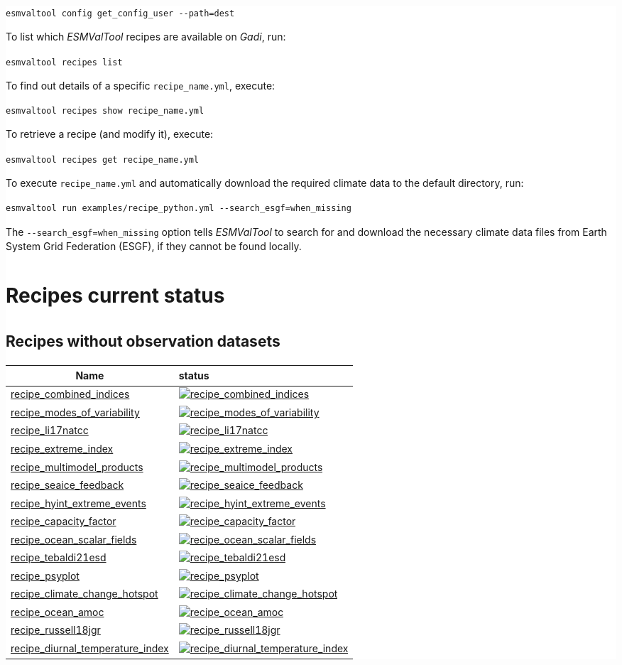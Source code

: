 ```
esmvaltool config get_config_user --path=dest
```

To list which <i>ESMValTool</i> recipes are available on <i>Gadi</i>, run:
```
esmvaltool recipes list
```

To find out details of a specific `recipe_name.yml`, execute:
```
esmvaltool recipes show recipe_name.yml
```

To retrieve a recipe (and modify it), execute:
```
esmvaltool recipes get recipe_name.yml
```

To execute `recipe_name.yml` and automatically download the required climate data to the default directory, run:

```
esmvaltool run examples/recipe_python.yml --search_esgf=when_missing
```
The `--search_esgf=when_missing` option tells <i>ESMValTool</i> to search for and download the necessary climate data files from Earth System Grid Federation (ESGF), if they cannot be found locally.


# Recipes current status

## Recipes without observation datasets

| Name     |      status   |
|----------|:-------------| 
| [recipe_combined_indices](https://docs.esmvaltool.org/en/latest/recipes/recipe_combined_indices.html) | [![recipe_combined_indices](https://github.com/ACCESS-NRI/ESMValTool-workflow/actions/workflows/recipe_combined_indices.yml/badge.svg)](https://github.com/ACCESS-NRI/ESMValTool-workflow/actions/workflows/recipe_combined_indices.yml) | 
| [recipe_modes_of_variability](https://docs.esmvaltool.org/en/latest/recipes/recipe_modes_of_variability.html) | [![recipe_modes_of_variability](https://github.com/ACCESS-NRI/ESMValTool-workflow/actions/workflows/recipe_modes_of_variability.yml/badge.svg)](https://github.com/ACCESS-NRI/ESMValTool-workflow/actions/workflows/recipe_modes_of_variability.yml) | 
| [recipe_li17natcc](https://docs.esmvaltool.org/en/latest/recipes/recipe_li17natcc.html) | [![recipe_li17natcc](https://github.com/ACCESS-NRI/ESMValTool-workflow/actions/workflows/recipe_li17natcc.yml/badge.svg)](https://github.com/ACCESS-NRI/ESMValTool-workflow/actions/workflows/recipe_li17natcc.yml) | 
| [recipe_extreme_index](https://docs.esmvaltool.org/en/latest/recipes/recipe_extreme_index.html) | [![recipe_extreme_index](https://github.com/ACCESS-NRI/ESMValTool-workflow/actions/workflows/recipe_extreme_index.yml/badge.svg)](https://github.com/ACCESS-NRI/ESMValTool-workflow/actions/workflows/recipe_extreme_index.yml) | 
| [recipe_multimodel_products](https://docs.esmvaltool.org/en/latest/recipes/recipe_multimodel_products.html) | [![recipe_multimodel_products](https://github.com/ACCESS-NRI/ESMValTool-workflow/actions/workflows/recipe_multimodel_products.yml/badge.svg)](https://github.com/ACCESS-NRI/ESMValTool-workflow/actions/workflows/recipe_multimodel_products.yml) | 
| [recipe_seaice_feedback](https://docs.esmvaltool.org/en/latest/recipes/recipe_seaice_feedback.html) | [![recipe_seaice_feedback](https://github.com/ACCESS-NRI/ESMValTool-workflow/actions/workflows/recipe_seaice_feedback.yml/badge.svg)](https://github.com/ACCESS-NRI/ESMValTool-workflow/actions/workflows/recipe_seaice_feedback.yml) | 
| [recipe_hyint_extreme_events](https://docs.esmvaltool.org/en/latest/recipes/recipe_hyint_extreme_events.html) | [![recipe_hyint_extreme_events](https://github.com/ACCESS-NRI/ESMValTool-workflow/actions/workflows/recipe_hyint_extreme_events.yml/badge.svg)](https://github.com/ACCESS-NRI/ESMValTool-workflow/actions/workflows/recipe_hyint_extreme_events.yml) | 
| [recipe_capacity_factor](https://docs.esmvaltool.org/en/latest/recipes/recipe_capacity_factor.html) | [![recipe_capacity_factor](https://github.com/ACCESS-NRI/ESMValTool-workflow/actions/workflows/recipe_capacity_factor.yml/badge.svg)](https://github.com/ACCESS-NRI/ESMValTool-workflow/actions/workflows/recipe_capacity_factor.yml) | 
| [recipe_ocean_scalar_fields](https://docs.esmvaltool.org/en/latest/recipes/recipe_ocean_scalar_fields.html) | [![recipe_ocean_scalar_fields](https://github.com/ACCESS-NRI/ESMValTool-workflow/actions/workflows/recipe_ocean_scalar_fields.yml/badge.svg)](https://github.com/ACCESS-NRI/ESMValTool-workflow/actions/workflows/recipe_ocean_scalar_fields.yml) | 
| [recipe_tebaldi21esd](https://docs.esmvaltool.org/en/latest/recipes/recipe_tebaldi21esd.html) | [![recipe_tebaldi21esd](https://github.com/ACCESS-NRI/ESMValTool-workflow/actions/workflows/recipe_tebaldi21esd.yml/badge.svg)](https://github.com/ACCESS-NRI/ESMValTool-workflow/actions/workflows/recipe_tebaldi21esd.yml) | 
| [recipe_psyplot](https://docs.esmvaltool.org/en/latest/recipes/recipe_psyplot.html) | [![recipe_psyplot](https://github.com/ACCESS-NRI/ESMValTool-workflow/actions/workflows/recipe_psyplot.yml/badge.svg)](https://github.com/ACCESS-NRI/ESMValTool-workflow/actions/workflows/recipe_psyplot.yml) | 
| [recipe_climate_change_hotspot](https://docs.esmvaltool.org/en/latest/recipes/recipe_climate_change_hotspot.html) | [![recipe_climate_change_hotspot](https://github.com/ACCESS-NRI/ESMValTool-workflow/actions/workflows/recipe_climate_change_hotspot.yml/badge.svg)](https://github.com/ACCESS-NRI/ESMValTool-workflow/actions/workflows/recipe_climate_change_hotspot.yml) | 
| [recipe_ocean_amoc](https://docs.esmvaltool.org/en/latest/recipes/recipe_ocean_amoc.html) | [![recipe_ocean_amoc](https://github.com/ACCESS-NRI/ESMValTool-workflow/actions/workflows/recipe_ocean_amoc.yml/badge.svg)](https://github.com/ACCESS-NRI/ESMValTool-workflow/actions/workflows/recipe_ocean_amoc.yml) | 
| [recipe_russell18jgr](https://docs.esmvaltool.org/en/latest/recipes/recipe_russell18jgr.html) | [![recipe_russell18jgr](https://github.com/ACCESS-NRI/ESMValTool-workflow/actions/workflows/recipe_russell18jgr.yml/badge.svg)](https://github.com/ACCESS-NRI/ESMValTool-workflow/actions/workflows/recipe_russell18jgr.yml) | 
| [recipe_diurnal_temperature_index](https://docs.esmvaltool.org/en/latest/recipes/recipe_diurnal_temperature_index.html) | [![recipe_diurnal_temperature_index](https://github.com/ACCESS-NRI/ESMValTool-workflow/actions/workflows/recipe_diurnal_temperature_index.yml/badge.svg)](https://github.com/ACCESS-NRI/ESMValTool-workflow/actions/workflows/recipe_diurnal_temperature_index.yml) | 